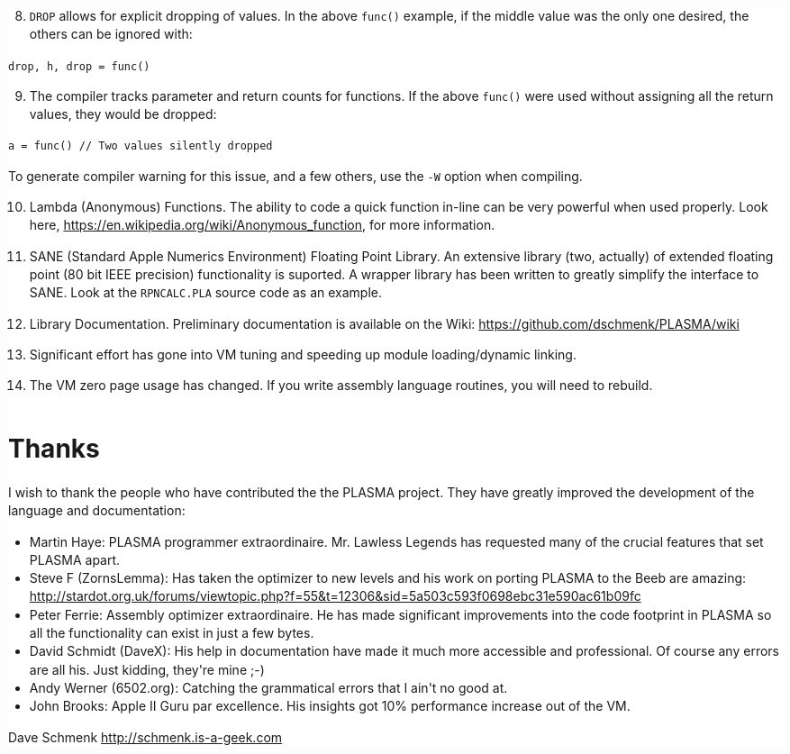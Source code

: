 8. `DROP` allows for explicit dropping of values. In the above `func()` example, if the middle value was the only one desired, the others can be ignored with:
```
drop, h, drop = func()
```

9. The compiler tracks parameter and return counts for functions. If the above `func()` were used without assigning all the return values, they would be dropped:
```
a = func() // Two values silently dropped
```
To generate compiler warning for this issue, and a few others, use the `-W` option when compiling.

10. Lambda (Anonymous) Functions. The ability to code a quick function in-line can be very powerful when used properly. Look here, https://en.wikipedia.org/wiki/Anonymous_function, for more information.

11. SANE (Standard Apple Numerics Environment) Floating Point Library. An extensive library (two, actually) of extended floating point (80 bit IEEE precision) functionality is suported. A wrapper library has been written to greatly simplify the interface to SANE. Look at the `RPNCALC.PLA` source code as an example.

12. Library Documentation. Preliminary documentation is available on the Wiki: https://github.com/dschmenk/PLASMA/wiki

13. Significant effort has gone into VM tuning and speeding up module loading/dynamic linking.

14. The VM zero page usage has changed. If you write assembly language routines, you will need to rebuild.

# Thanks

I wish to thank the people who have contributed the the PLASMA project. They have greatly improved the development of the language and documentation:

- Martin Haye: PLASMA programmer extraordinaire. Mr. Lawless Legends has requested many of the crucial features that set PLASMA apart.
- Steve F (ZornsLemma): Has taken the optimizer to new levels and his work on porting PLASMA to the Beeb are amazing: http://stardot.org.uk/forums/viewtopic.php?f=55&t=12306&sid=5a503c593f0698ebc31e590ac61b09fc
- Peter Ferrie: Assembly optimizer extraordinaire. He has made significant improvements into the code footprint in PLASMA so all the functionality can exist in just a few bytes.
- David Schmidt (DaveX): His help in documentation have made it much more accessible and professional. Of course any errors are all his. Just kidding, they're mine ;-)
- Andy Werner (6502.org): Catching the grammatical errors that I ain't no good at.
- John Brooks: Apple II Guru par excellence. His insights got 10% performance increase out of the VM.

Dave Schmenk
http://schmenk.is-a-geek.com

